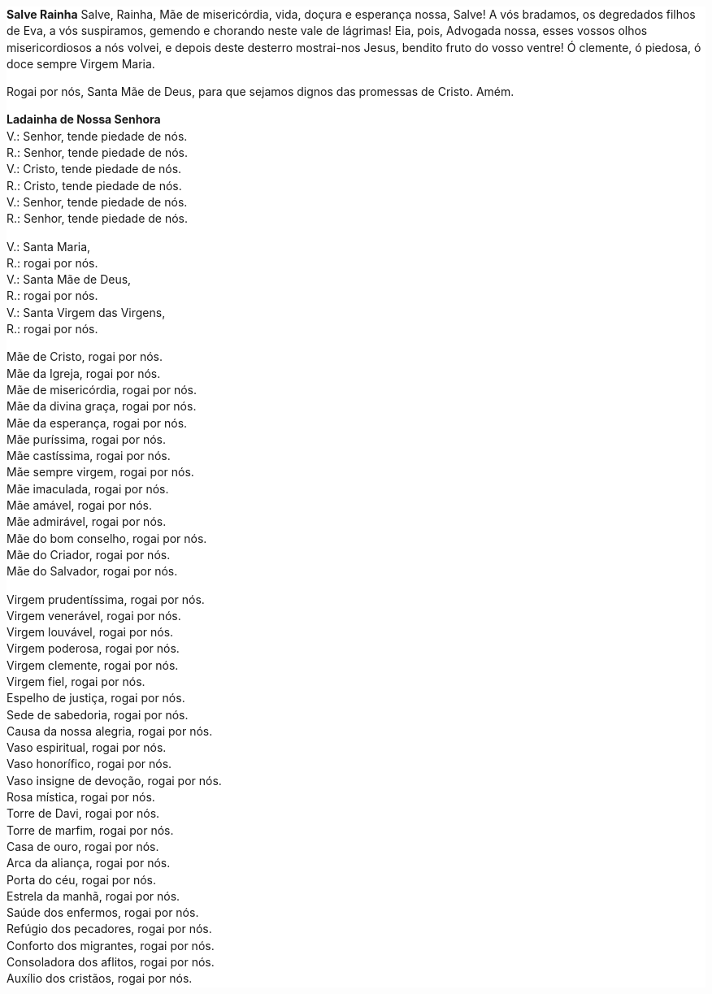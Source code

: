 **Salve Rainha**
Salve, Rainha, Mãe de misericórdia, vida, doçura e esperança nossa, Salve! A vós bradamos, os degredados filhos de Eva, a vós suspiramos, gemendo e chorando neste vale de lágrimas! Eia, pois, Advogada nossa, esses vossos olhos misericordiosos a nós volvei, e depois deste desterro mostrai-nos Jesus, bendito fruto do vosso ventre! Ó clemente, ó piedosa, ó doce sempre Virgem Maria.

Rogai por nós, Santa Mãe de Deus, para que sejamos dignos das promessas de Cristo. Amém.

**Ladainha de Nossa Senhora**  
V.: Senhor, tende piedade de nós.  
R.: Senhor, tende piedade de nós.  
V.: Cristo, tende piedade de nós.  
R.: Cristo, tende piedade de nós.  
V.: Senhor, tende piedade de nós.  
R.: Senhor, tende piedade de nós.  

V.: Santa Maria,  
R.: rogai por nós.  
V.: Santa Mãe de Deus,  
R.: rogai por nós.  
V.: Santa Virgem das Virgens,  
R.: rogai por nós.  

Mãe de Cristo, rogai por nós.  
Mãe da Igreja, rogai por nós.  
Mãe de misericórdia, rogai por nós.  
Mãe da divina graça, rogai por nós.  
Mãe da esperança, rogai por nós.  
Mãe puríssima, rogai por nós.  
Mãe castíssima, rogai por nós.  
Mãe sempre virgem, rogai por nós.  
Mãe imaculada, rogai por nós.  
Mãe amável, rogai por nós.  
Mãe admirável, rogai por nós.  
Mãe do bom conselho, rogai por nós.  
Mãe do Criador, rogai por nós.  
Mãe do Salvador, rogai por nós.  

Virgem prudentíssima, rogai por nós.  
Virgem venerável, rogai por nós.  
Virgem louvável, rogai por nós.  
Virgem poderosa, rogai por nós.  
Virgem clemente, rogai por nós.  
Virgem fiel, rogai por nós.  
Espelho de justiça, rogai por nós.  
Sede de sabedoria, rogai por nós.  
Causa da nossa alegria, rogai por nós.  
Vaso espiritual, rogai por nós.  
Vaso honorífico, rogai por nós.  
Vaso insigne de devoção, rogai por nós.  
Rosa mística, rogai por nós.  
Torre de Davi, rogai por nós.  
Torre de marfim, rogai por nós.  
Casa de ouro, rogai por nós.  
Arca da aliança, rogai por nós.  
Porta do céu, rogai por nós.  
Estrela da manhã, rogai por nós.  
Saúde dos enfermos, rogai por nós.  
Refúgio dos pecadores, rogai por nós.  
Conforto dos migrantes, rogai por nós.  
Consoladora dos aflitos, rogai por nós.  
Auxílio dos cristãos, rogai por nós.  
